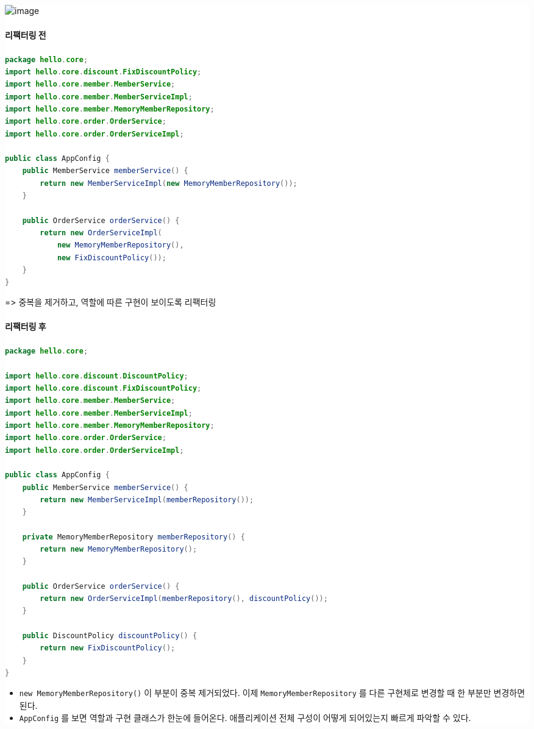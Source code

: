 <img width="295" alt="image" src="https://github.com/suuxxirr/STUDY/assets/102400242/e7b970a9-e97d-4d23-8bbd-40e5c2e9cc4c">


#### 리팩터링 전

```java
package hello.core;
import hello.core.discount.FixDiscountPolicy;
import hello.core.member.MemberService;
import hello.core.member.MemberServiceImpl;
import hello.core.member.MemoryMemberRepository;
import hello.core.order.OrderService;
import hello.core.order.OrderServiceImpl;

public class AppConfig {
    public MemberService memberService() {
        return new MemberServiceImpl(new MemoryMemberRepository());
    }

    public OrderService orderService() {
        return new OrderServiceImpl(
            new MemoryMemberRepository(),
            new FixDiscountPolicy());
    }
}
```

=> 중복을 제거하고, 역할에 따른 구현이 보이도록 리팩터링


#### 리팩터링 후 
```java
package hello.core;

import hello.core.discount.DiscountPolicy;
import hello.core.discount.FixDiscountPolicy;
import hello.core.member.MemberService;
import hello.core.member.MemberServiceImpl;
import hello.core.member.MemoryMemberRepository;
import hello.core.order.OrderService;
import hello.core.order.OrderServiceImpl;

public class AppConfig {
    public MemberService memberService() {
        return new MemberServiceImpl(memberRepository());
    }

    private MemoryMemberRepository memberRepository() {
        return new MemoryMemberRepository();
    }

    public OrderService orderService() {
        return new OrderServiceImpl(memberRepository(), discountPolicy());
    }

    public DiscountPolicy discountPolicy() {
        return new FixDiscountPolicy();
    }
}
```
- `new MemoryMemberRepository()` 이 부분이 중복 제거되었다. 이제 `MemoryMemberRepository` 를 다른 구현체로 변경할 때 한 부분만 변경하면 된다.
- `AppConfig` 를 보면 역할과 구현 클래스가 한눈에 들어온다. 애플리케이션 전체 구성이 어떻게 되어있는지 빠르게 파악할 수 있다.
